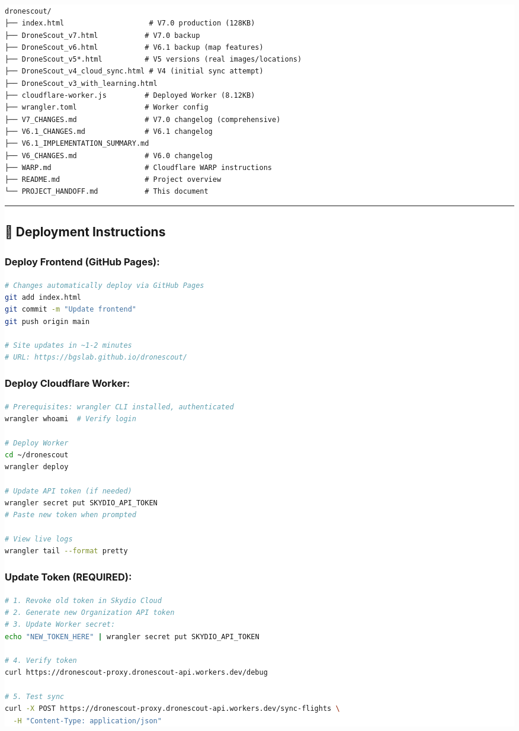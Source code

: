 ```
dronescout/
├── index.html                    # V7.0 production (128KB)
├── DroneScout_v7.html           # V7.0 backup
├── DroneScout_v6.html           # V6.1 backup (map features)
├── DroneScout_v5*.html          # V5 versions (real images/locations)
├── DroneScout_v4_cloud_sync.html # V4 (initial sync attempt)
├── DroneScout_v3_with_learning.html
├── cloudflare-worker.js         # Deployed Worker (8.12KB)
├── wrangler.toml                # Worker config
├── V7_CHANGES.md                # V7.0 changelog (comprehensive)
├── V6.1_CHANGES.md              # V6.1 changelog
├── V6.1_IMPLEMENTATION_SUMMARY.md
├── V6_CHANGES.md                # V6.0 changelog
├── WARP.md                      # Cloudflare WARP instructions
├── README.md                    # Project overview
└── PROJECT_HANDOFF.md           # This document
```

---

## 🚀 Deployment Instructions

### **Deploy Frontend (GitHub Pages):**
```bash
# Changes automatically deploy via GitHub Pages
git add index.html
git commit -m "Update frontend"
git push origin main

# Site updates in ~1-2 minutes
# URL: https://bgslab.github.io/dronescout/
```

### **Deploy Cloudflare Worker:**
```bash
# Prerequisites: wrangler CLI installed, authenticated
wrangler whoami  # Verify login

# Deploy Worker
cd ~/dronescout
wrangler deploy

# Update API token (if needed)
wrangler secret put SKYDIO_API_TOKEN
# Paste new token when prompted

# View live logs
wrangler tail --format pretty
```

### **Update Token (REQUIRED):**
```bash
# 1. Revoke old token in Skydio Cloud
# 2. Generate new Organization API token
# 3. Update Worker secret:
echo "NEW_TOKEN_HERE" | wrangler secret put SKYDIO_API_TOKEN

# 4. Verify token
curl https://dronescout-proxy.dronescout-api.workers.dev/debug

# 5. Test sync
curl -X POST https://dronescout-proxy.dronescout-api.workers.dev/sync-flights \
  -H "Content-Type: application/json"
```